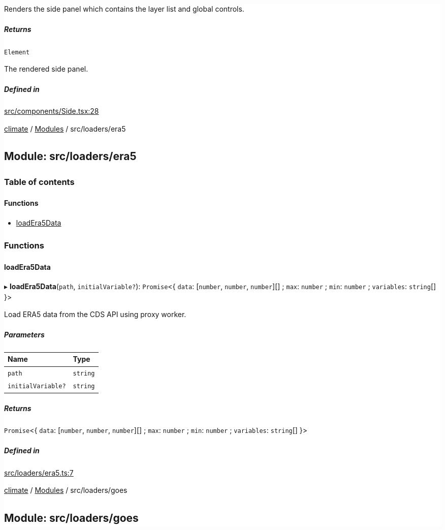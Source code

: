 Renders the side panel which contains the layer list and global controls.

##### Returns

`Element`

The rendered side panel.

##### Defined in

[src/components/Side.tsx:28](https://github.com/dm33tri/climate/blob/a558f70/src/components/Side.tsx#L28)


<a name="modulessrc_loaders_era5md"></a>

[climate](#readmemd) / [Modules](#modulesmd) / src/loaders/era5

## Module: src/loaders/era5

### Table of contents

#### Functions

- [loadEra5Data](#loadera5data)

### Functions

#### loadEra5Data

▸ **loadEra5Data**(`path`, `initialVariable?`): `Promise`<{ `data`: [`number`, `number`, `number`][] ; `max`: `number` ; `min`: `number` ; `variables`: `string`[]  }\>

Load ERA5 data from the CDS API using proxy worker.

##### Parameters

| Name | Type |
| :------ | :------ |
| `path` | `string` |
| `initialVariable?` | `string` |

##### Returns

`Promise`<{ `data`: [`number`, `number`, `number`][] ; `max`: `number` ; `min`: `number` ; `variables`: `string`[]  }\>

##### Defined in

[src/loaders/era5.ts:7](https://github.com/dm33tri/climate/blob/a558f70/src/loaders/era5.ts#L7)


<a name="modulessrc_loaders_goesmd"></a>

[climate](#readmemd) / [Modules](#modulesmd) / src/loaders/goes

## Module: src/loaders/goes
